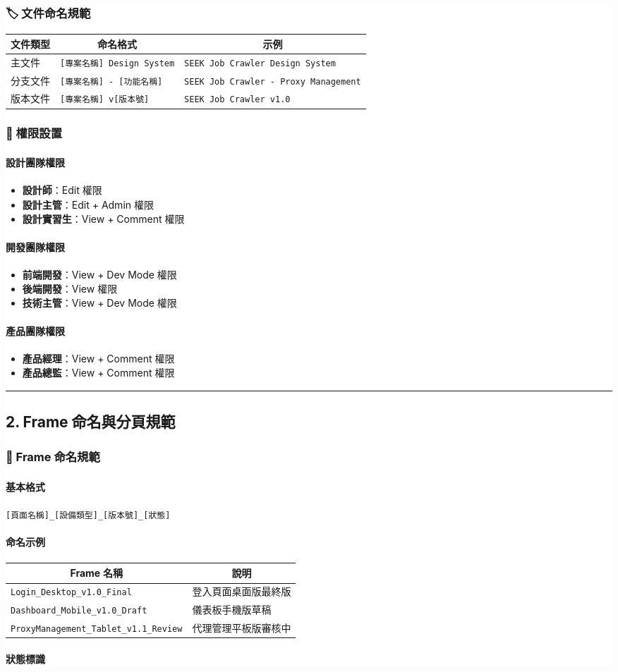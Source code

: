 ### 🏷️ 文件命名規範

| 文件類型 | 命名格式                   | 示例                                  |
| -------- | -------------------------- | ------------------------------------- |
| 主文件   | `[專案名稱] Design System` | `SEEK Job Crawler Design System`      |
| 分支文件 | `[專案名稱] - [功能名稱]`  | `SEEK Job Crawler - Proxy Management` |
| 版本文件 | `[專案名稱] v[版本號]`     | `SEEK Job Crawler v1.0`               |

### 👥 權限設置

#### 設計團隊權限

- **設計師**：Edit 權限
- **設計主管**：Edit + Admin 權限
- **設計實習生**：View + Comment 權限

#### 開發團隊權限

- **前端開發**：View + Dev Mode 權限
- **後端開發**：View 權限
- **技術主管**：View + Dev Mode 權限

#### 產品團隊權限

- **產品經理**：View + Comment 權限
- **產品總監**：View + Comment 權限

---

## 2. Frame 命名與分頁規範

### 📐 Frame 命名規範

#### 基本格式

```
[頁面名稱]_[設備類型]_[版本號]_[狀態]
```

#### 命名示例

| Frame 名稱                           | 說明                 |
| ------------------------------------ | -------------------- |
| `Login_Desktop_v1.0_Final`           | 登入頁面桌面版最終版 |
| `Dashboard_Mobile_v1.0_Draft`        | 儀表板手機版草稿     |
| `ProxyManagement_Tablet_v1.1_Review` | 代理管理平板版審核中 |

#### 狀態標識

